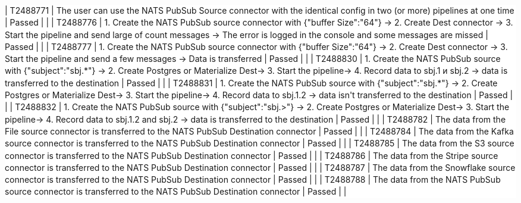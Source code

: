 | T2488771 | The user can use the NATS PubSub Source connector with the identical config in two (or more) pipelines at one time                                                                                                                                         | Passed  |                                                                                                                                                                                                                             |
| T2488776 | 1\. Create the NATS PubSub source connector with {"buffer Size":"64"} -> 2. Create Dest connector -> 3. Start the pipeline and send large of count messages -> The error is logged in the console and some messages are missed                             | Passed  |                                                                                                                                                                                                                             |
| T2488777 | 1\. Create the NATS PubSub source connector with {"buffer Size":"64"} -> 2. Create Dest connector -> 3. Start the pipeline and send a few messages -> Data is transferred                                                                                  | Passed  |                                                                                                                                                                                                                             |
| T2488830 | 1\. Create the NATS PubSub source with {"subject":"sbj.\*"} -> 2. Create Postgres or Materialize Dest-> 3. Start the pipeline-> 4. Record data to sbj.1 и sbj.2 -> data is transferred to the destination                                                  | Passed  |                                                                                                                                                                                                                             |
| T2488831 | 1\. Create the NATS PubSub source with {"subject":"sbj.\*"} -> 2. Create Postgres or Materialize Dest-> 3. Start the pipeline-> 4. Record data to sbj.1.2 -> data isn't transferred to the destination                                                     | Passed  |                                                                                                                                                                                                                             |
| T2488832 | 1\. Create the NATS PubSub source with {"subject":"sbj.>"} -> 2. Create Postgres or Materialize Dest-> 3. Start the pipeline-> 4. Record data to sbj.1.2 and sbj.2 -> data is transferred to the destination                                               | Passed  |                                                                                                                                                                                                                             |
| T2488782 | The data from the File source connector is transferred to the NATS PubSub Destination connector                                                                                                                                                            | Passed  |                                                                                                                                                                                                                             |
| T2488784 | The data from the Kafka source connector is transferred to the NATS PubSub Destination connector                                                                                                                                                           | Passed  |                                                                                                                                                                                                                             |
| T2488785 | The data from the S3 source connector is transferred to the NATS PubSub Destination connector                                                                                                                                                              | Passed  |                                                                                                                                                                                                                             |
| T2488786 | The data from the Stripe source connector is transferred to the NATS PubSub Destination connector                                                                                                                                                          | Passed  |                                                                                                                                                                                                                             |
| T2488787 | The data from the Snowflake source connector is transferred to the NATS PubSub Destination connector                                                                                                                                                       | Passed  |                                                                                                                                                                                                                             |
| T2488788 | The data from the NATS PubSub source connector is transferred to the NATS PubSub Destination connector                                                                                                                                                     | Passed  |                                                                                                                                                                                                                             |